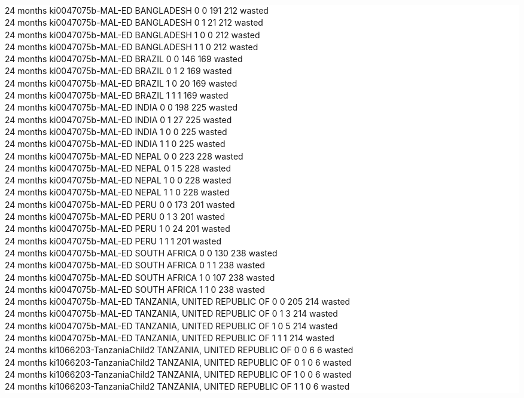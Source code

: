 24 months   ki0047075b-MAL-ED          BANGLADESH                     0              0      191     212  wasted           
24 months   ki0047075b-MAL-ED          BANGLADESH                     0              1       21     212  wasted           
24 months   ki0047075b-MAL-ED          BANGLADESH                     1              0        0     212  wasted           
24 months   ki0047075b-MAL-ED          BANGLADESH                     1              1        0     212  wasted           
24 months   ki0047075b-MAL-ED          BRAZIL                         0              0      146     169  wasted           
24 months   ki0047075b-MAL-ED          BRAZIL                         0              1        2     169  wasted           
24 months   ki0047075b-MAL-ED          BRAZIL                         1              0       20     169  wasted           
24 months   ki0047075b-MAL-ED          BRAZIL                         1              1        1     169  wasted           
24 months   ki0047075b-MAL-ED          INDIA                          0              0      198     225  wasted           
24 months   ki0047075b-MAL-ED          INDIA                          0              1       27     225  wasted           
24 months   ki0047075b-MAL-ED          INDIA                          1              0        0     225  wasted           
24 months   ki0047075b-MAL-ED          INDIA                          1              1        0     225  wasted           
24 months   ki0047075b-MAL-ED          NEPAL                          0              0      223     228  wasted           
24 months   ki0047075b-MAL-ED          NEPAL                          0              1        5     228  wasted           
24 months   ki0047075b-MAL-ED          NEPAL                          1              0        0     228  wasted           
24 months   ki0047075b-MAL-ED          NEPAL                          1              1        0     228  wasted           
24 months   ki0047075b-MAL-ED          PERU                           0              0      173     201  wasted           
24 months   ki0047075b-MAL-ED          PERU                           0              1        3     201  wasted           
24 months   ki0047075b-MAL-ED          PERU                           1              0       24     201  wasted           
24 months   ki0047075b-MAL-ED          PERU                           1              1        1     201  wasted           
24 months   ki0047075b-MAL-ED          SOUTH AFRICA                   0              0      130     238  wasted           
24 months   ki0047075b-MAL-ED          SOUTH AFRICA                   0              1        1     238  wasted           
24 months   ki0047075b-MAL-ED          SOUTH AFRICA                   1              0      107     238  wasted           
24 months   ki0047075b-MAL-ED          SOUTH AFRICA                   1              1        0     238  wasted           
24 months   ki0047075b-MAL-ED          TANZANIA, UNITED REPUBLIC OF   0              0      205     214  wasted           
24 months   ki0047075b-MAL-ED          TANZANIA, UNITED REPUBLIC OF   0              1        3     214  wasted           
24 months   ki0047075b-MAL-ED          TANZANIA, UNITED REPUBLIC OF   1              0        5     214  wasted           
24 months   ki0047075b-MAL-ED          TANZANIA, UNITED REPUBLIC OF   1              1        1     214  wasted           
24 months   ki1066203-TanzaniaChild2   TANZANIA, UNITED REPUBLIC OF   0              0        6       6  wasted           
24 months   ki1066203-TanzaniaChild2   TANZANIA, UNITED REPUBLIC OF   0              1        0       6  wasted           
24 months   ki1066203-TanzaniaChild2   TANZANIA, UNITED REPUBLIC OF   1              0        0       6  wasted           
24 months   ki1066203-TanzaniaChild2   TANZANIA, UNITED REPUBLIC OF   1              1        0       6  wasted           